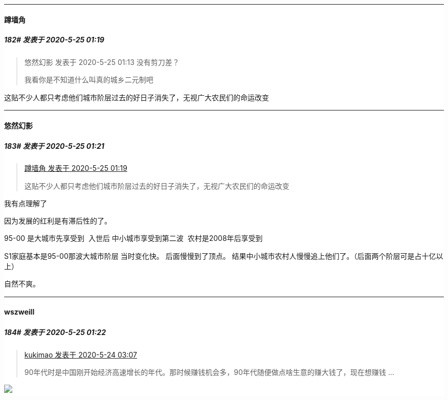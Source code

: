 
-----

####  蹲墙角  
##### 182#       发表于 2020-5-25 01:19



<blockquote>悠然幻影 发表于 2020-5-25 01:13
没有剪刀差？


我看你是不知道什么叫真的城乡二元制吧  
</blockquote>
这贴不少人都只考虑他们城市阶层过去的好日子消失了，无视广大农民们的命运改变









-----

####  悠然幻影  
##### 183#       发表于 2020-5-25 01:21



<blockquote><a href="httphttps://bbs.saraba1st.com/2b/forum.php?mod=redirect&amp;goto=findpost&amp;pid=47546636&amp;ptid=1937301" target="_blank">蹲墙角 发表于 2020-5-25 01:19</a>

这贴不少人都只考虑他们城市阶层过去的好日子消失了，无视广大农民们的命运改变</blockquote>
我有点理解了


因为发展的红利是有滞后性的了。


95-00 是大城市先享受到  入世后 中小城市享受到第二波  农村是2008年后享受到


S1家庭基本是95-00那波大城市阶层 当时变化快。 后面慢慢到了顶点。 结果中小城市农村人慢慢追上他们了。（后面两个阶层可是占十亿以上）


自然不爽。







-----

####  wszweill  
##### 184#       发表于 2020-5-25 01:22



<blockquote><a href="httphttps://bbs.saraba1st.com/2b/forum.php?mod=redirect&amp;goto=findpost&amp;pid=47541002&amp;ptid=1937301" target="_blank">kukimao 发表于 2020-5-24 03:07</a>

90年代时是中国刚开始经济高速增长的年代。那时候赚钱机会多，90年代随便做点啥生意的赚大钱了，现在想赚钱 ...</blockquote>
<img src="https://static.saraba1st.com/image/smiley/face2017/068.png" referrerpolicy="no-referrer">
